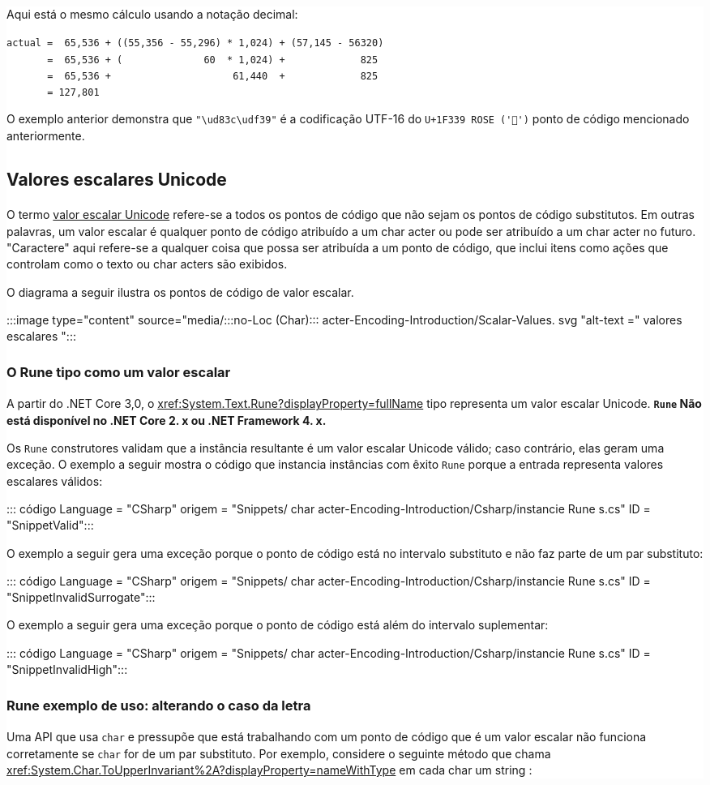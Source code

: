 Aqui está o mesmo cálculo usando a notação decimal:

```
actual =  65,536 + ((55,356 - 55,296) * 1,024) + (57,145 - 56320)
       =  65,536 + (              60  * 1,024) +             825
       =  65,536 +                     61,440  +             825
       = 127,801
```

O exemplo anterior demonstra que `"\ud83c\udf39"` é a codificação UTF-16 do `U+1F339 ROSE ('🌹')` ponto de código mencionado anteriormente.

## <a name="unicode-scalar-values"></a>Valores escalares Unicode

O termo [valor escalar Unicode](https://www.unicode.org/glossary/#unicode_scalar_value) refere-se a todos os pontos de código que não sejam os pontos de código substitutos. Em outras palavras, um valor escalar é qualquer ponto de código atribuído a um char acter ou pode ser atribuído a um char acter no futuro. "Caractere" aqui refere-se a qualquer coisa que possa ser atribuída a um ponto de código, que inclui itens como ações que controlam como o texto ou char acters são exibidos.

O diagrama a seguir ilustra os pontos de código de valor escalar.

:::image type="content" source="media/:::no-Loc (Char)::: acter-Encoding-Introduction/Scalar-Values. svg "alt-text =" valores escalares ":::

### <a name="the-no-locrune-type-as-a-scalar-value"></a>O Rune tipo como um valor escalar

A partir do .NET Core 3,0, o <xref:System.Text.Rune?displayProperty=fullName> tipo representa um valor escalar Unicode. **`Rune` Não está disponível no .NET Core 2. x ou .NET Framework 4. x.**

Os `Rune` construtores validam que a instância resultante é um valor escalar Unicode válido; caso contrário, elas geram uma exceção. O exemplo a seguir mostra o código que instancia instâncias com êxito `Rune` porque a entrada representa valores escalares válidos:

::: código Language = "CSharp" origem = "Snippets/ char acter-Encoding-Introduction/Csharp/instancie Rune s.cs" ID = "SnippetValid":::

O exemplo a seguir gera uma exceção porque o ponto de código está no intervalo substituto e não faz parte de um par substituto:

::: código Language = "CSharp" origem = "Snippets/ char acter-Encoding-Introduction/Csharp/instancie Rune s.cs" ID = "SnippetInvalidSurrogate":::

O exemplo a seguir gera uma exceção porque o ponto de código está além do intervalo suplementar:

::: código Language = "CSharp" origem = "Snippets/ char acter-Encoding-Introduction/Csharp/instancie Rune s.cs" ID = "SnippetInvalidHigh":::

### <a name="no-locrune-usage-example-changing-letter-case"></a>Rune exemplo de uso: alterando o caso da letra

Uma API que usa `char` e pressupõe que está trabalhando com um ponto de código que é um valor escalar não funciona corretamente se `char` for de um par substituto. Por exemplo, considere o seguinte método que chama <xref:System.Char.ToUpperInvariant%2A?displayProperty=nameWithType> em cada char um string :
